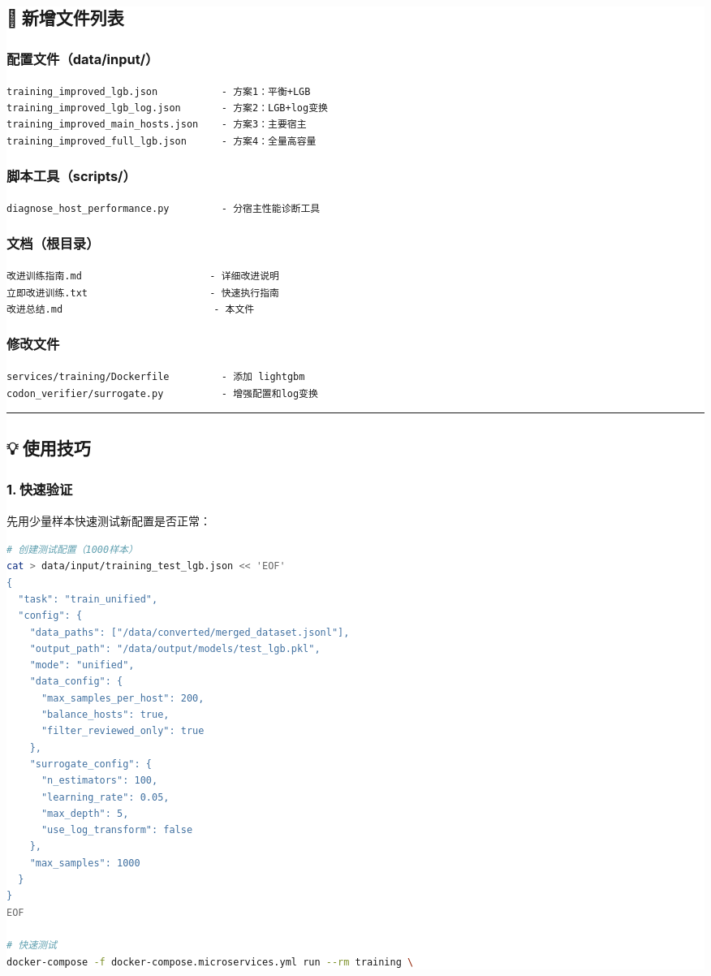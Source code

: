 
## 📁 新增文件列表

### 配置文件（data/input/）
```
training_improved_lgb.json           - 方案1：平衡+LGB
training_improved_lgb_log.json       - 方案2：LGB+log变换
training_improved_main_hosts.json    - 方案3：主要宿主
training_improved_full_lgb.json      - 方案4：全量高容量
```

### 脚本工具（scripts/）
```
diagnose_host_performance.py         - 分宿主性能诊断工具
```

### 文档（根目录）
```
改进训练指南.md                      - 详细改进说明
立即改进训练.txt                     - 快速执行指南
改进总结.md                          - 本文件
```

### 修改文件
```
services/training/Dockerfile         - 添加 lightgbm
codon_verifier/surrogate.py          - 增强配置和log变换
```

---

## 💡 使用技巧

### 1. 快速验证

先用少量样本快速测试新配置是否正常：

```bash
# 创建测试配置（1000样本）
cat > data/input/training_test_lgb.json << 'EOF'
{
  "task": "train_unified",
  "config": {
    "data_paths": ["/data/converted/merged_dataset.jsonl"],
    "output_path": "/data/output/models/test_lgb.pkl",
    "mode": "unified",
    "data_config": {
      "max_samples_per_host": 200,
      "balance_hosts": true,
      "filter_reviewed_only": true
    },
    "surrogate_config": {
      "n_estimators": 100,
      "learning_rate": 0.05,
      "max_depth": 5,
      "use_log_transform": false
    },
    "max_samples": 1000
  }
}
EOF

# 快速测试
docker-compose -f docker-compose.microservices.yml run --rm training \
```
